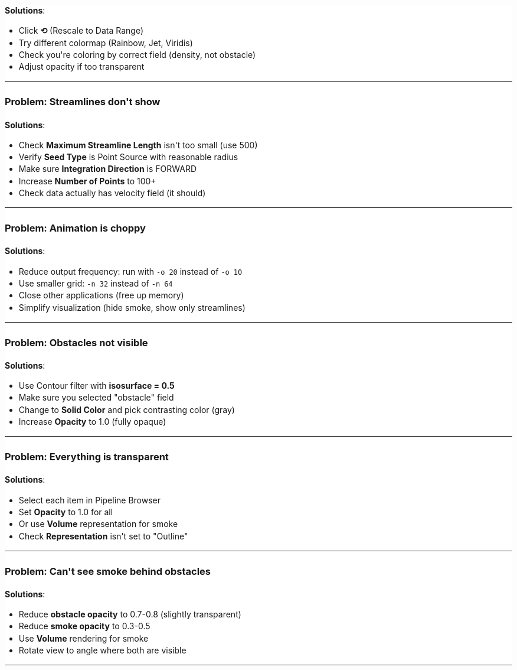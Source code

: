 **Solutions**:
- Click **⟲** (Rescale to Data Range)
- Try different colormap (Rainbow, Jet, Viridis)
- Check you're coloring by correct field (density, not obstacle)
- Adjust opacity if too transparent

---

### Problem: Streamlines don't show

**Solutions**:
- Check **Maximum Streamline Length** isn't too small (use 500)
- Verify **Seed Type** is Point Source with reasonable radius
- Make sure **Integration Direction** is FORWARD
- Increase **Number of Points** to 100+
- Check data actually has velocity field (it should)

---

### Problem: Animation is choppy

**Solutions**:
- Reduce output frequency: run with `-o 20` instead of `-o 10`
- Use smaller grid: `-n 32` instead of `-n 64`
- Close other applications (free up memory)
- Simplify visualization (hide smoke, show only streamlines)

---

### Problem: Obstacles not visible

**Solutions**:
- Use Contour filter with **isosurface = 0.5**
- Make sure you selected "obstacle" field
- Change to **Solid Color** and pick contrasting color (gray)
- Increase **Opacity** to 1.0 (fully opaque)

---

### Problem: Everything is transparent

**Solutions**:
- Select each item in Pipeline Browser
- Set **Opacity** to 1.0 for all
- Or use **Volume** representation for smoke
- Check **Representation** isn't set to "Outline"

---

### Problem: Can't see smoke behind obstacles

**Solutions**:
- Reduce **obstacle opacity** to 0.7-0.8 (slightly transparent)
- Reduce **smoke opacity** to 0.3-0.5
- Use **Volume** rendering for smoke
- Rotate view to angle where both are visible

---